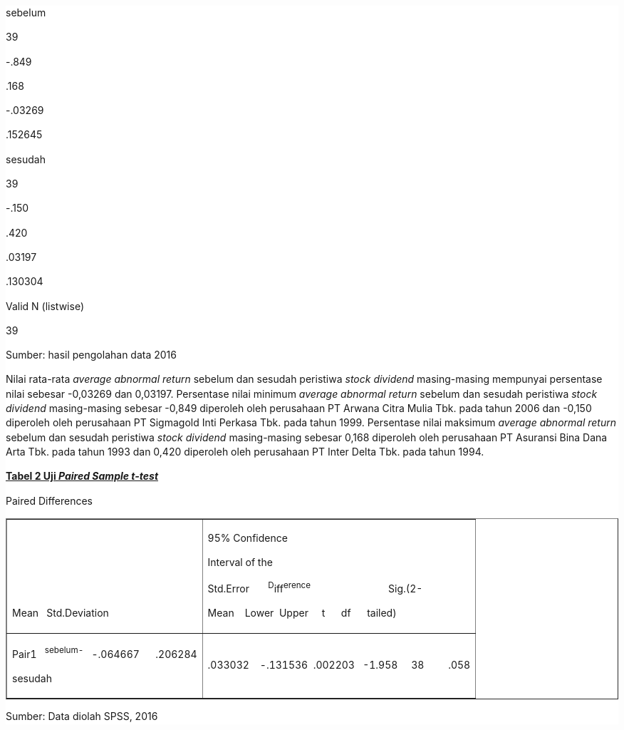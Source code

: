 <p><span class="font8">sebelum</span></p></td><td style="vertical-align:top;">
<p><span class="font8">39</span></p></td><td style="vertical-align:top;">
<p><span class="font8">-.849</span></p></td><td style="vertical-align:top;">
<p><span class="font8">.168</span></p></td><td style="vertical-align:top;">
<p><span class="font8">-.03269</span></p></td><td style="vertical-align:top;">
<p><span class="font8">.152645</span></p></td></tr>
<tr><td style="vertical-align:top;">
<p><span class="font8">sesudah</span></p></td><td style="vertical-align:top;">
<p><span class="font8">39</span></p></td><td style="vertical-align:top;">
<p><span class="font8">-.150</span></p></td><td style="vertical-align:top;">
<p><span class="font8">.420</span></p></td><td style="vertical-align:top;">
<p><span class="font8">.03197</span></p></td><td style="vertical-align:top;">
<p><span class="font8">.130304</span></p></td></tr>
<tr><td style="vertical-align:top;">
<p><span class="font7">Valid N (listwise)</span></p></td><td style="vertical-align:top;">
<p><span class="font8">39</span></p></td><td style="vertical-align:top;"></td><td style="vertical-align:top;"></td><td style="vertical-align:top;"></td><td style="vertical-align:top;"></td></tr>
</table>
<p><span class="font8">Sumber: hasil pengolahan data 2016</span></p>
<p><span class="font8">Nilai rata-rata </span><span class="font8" style="font-style:italic;">average abnormal return</span><span class="font8"> sebelum dan sesudah peristiwa </span><span class="font8" style="font-style:italic;">stock dividend</span><span class="font8"> masing-masing mempunyai persentase nilai sebesar -0,03269 dan 0,03197. Persentase nilai minimum </span><span class="font8" style="font-style:italic;">average abnormal return</span><span class="font8"> sebelum dan sesudah peristiwa </span><span class="font8" style="font-style:italic;">stock dividend</span><span class="font8"> masing-masing sebesar -0,849 diperoleh oleh perusahaan PT Arwana Citra Mulia Tbk. pada tahun 2006 dan -0,150 diperoleh oleh perusahaan PT Sigmagold Inti Perkasa Tbk. pada tahun 1999. Persentase nilai maksimum </span><span class="font8" style="font-style:italic;">average abnormal return</span><span class="font8"> sebelum dan sesudah peristiwa </span><span class="font8" style="font-style:italic;">stock dividend</span><span class="font8"> masing-masing sebesar 0,168 diperoleh oleh perusahaan PT Asuransi Bina Dana Arta Tbk. pada tahun 1993 dan 0,420 diperoleh oleh perusahaan PT Inter Delta Tbk. pada tahun 1994.</span></p>
<p><span class="font8" style="font-weight:bold;text-decoration:underline;">Tabel 2 Uji </span><span class="font8" style="font-weight:bold;font-style:italic;text-decoration:underline;">Paired Sample t-test</span></p>
<p><span class="font6">Paired Differences</span></p>
<table border="1">
<tr><td style="vertical-align:bottom;">
<p><span class="font6">Mean &nbsp;&nbsp;Std.Deviation</span></p></td><td style="vertical-align:bottom;">
<p><span class="font4">95% Confidence</span></p>
<p><span class="font4">Interval of the</span></p>
<p><span class="font6">Std.Error &nbsp;&nbsp;&nbsp;&nbsp;&nbsp;&nbsp;</span><span class="font4"><sup>D</sup>iff<sup>erence</sup> &nbsp;&nbsp;&nbsp;&nbsp;&nbsp;&nbsp;&nbsp;&nbsp;&nbsp;&nbsp;&nbsp;&nbsp;&nbsp;&nbsp;&nbsp;&nbsp;&nbsp;&nbsp;&nbsp;&nbsp;&nbsp;&nbsp;&nbsp;&nbsp;&nbsp;&nbsp;&nbsp;&nbsp;</span><span class="font6">Sig.(2-</span></p>
<p><span class="font6">Mean &nbsp;&nbsp;&nbsp;Lower &nbsp;Upper &nbsp;&nbsp;&nbsp;&nbsp;t &nbsp;&nbsp;&nbsp;&nbsp;&nbsp;df &nbsp;&nbsp;&nbsp;&nbsp;&nbsp;tailed)</span></p></td></tr>
<tr><td style="vertical-align:middle;">
<p><span class="font5">Pair1 &nbsp;&nbsp;</span><span class="font6"><sup>sebelum-</sup> &nbsp;&nbsp;</span><span class="font5">-.064667 &nbsp;&nbsp;&nbsp;&nbsp;&nbsp;.206284</span></p>
<p><span class="font5">sesudah</span></p></td><td style="vertical-align:middle;">
<p><span class="font5">.033032 &nbsp;&nbsp;&nbsp;</span><span class="font4">-.131536 &nbsp;.002203 &nbsp;&nbsp;-1.958 &nbsp;&nbsp;&nbsp;&nbsp;</span><span class="font5">38 &nbsp;&nbsp;&nbsp;&nbsp;&nbsp;&nbsp;&nbsp;&nbsp;.058</span></p></td></tr>
</table>
<p><span class="font8">Sumber: Data diolah SPSS, 2016</span></p>